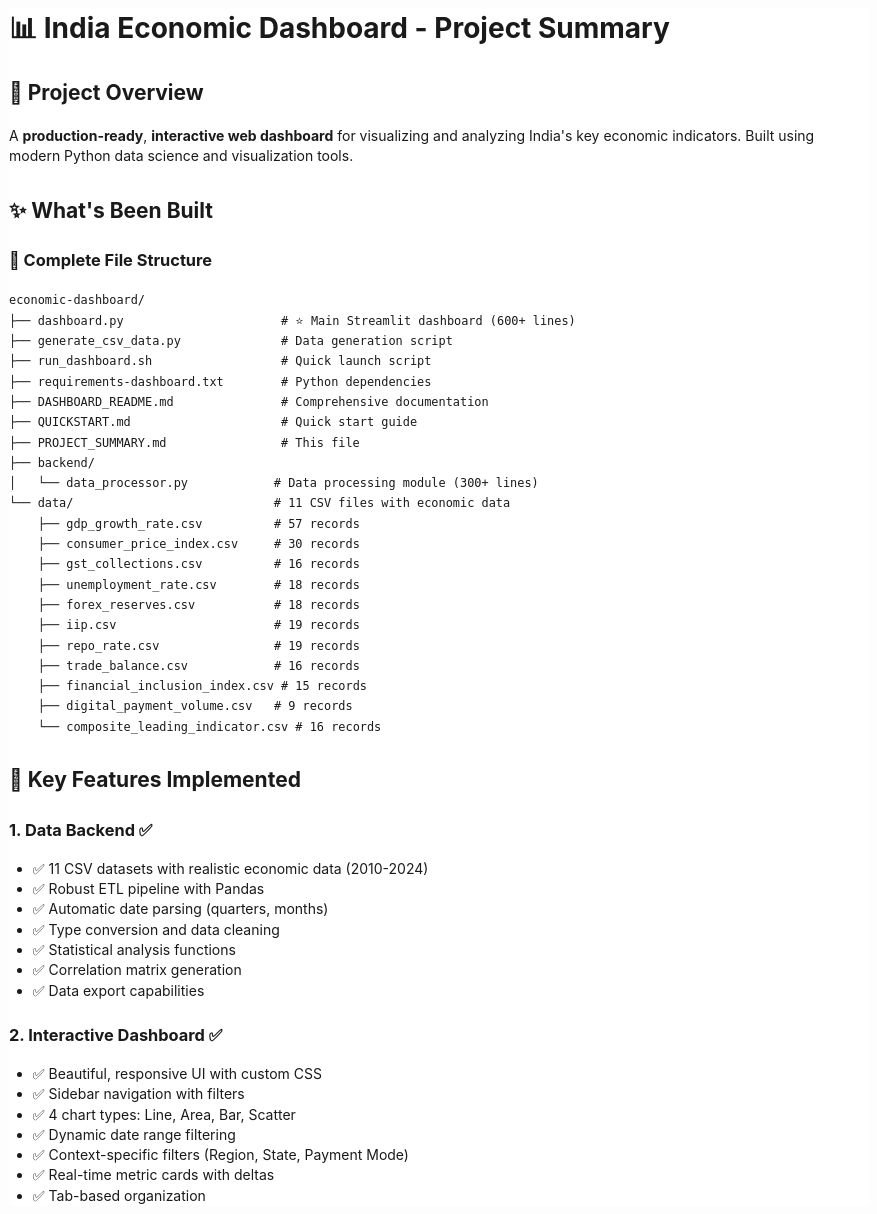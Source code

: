 # 📊 India Economic Dashboard - Project Summary

## 🎯 Project Overview

A **production-ready**, **interactive web dashboard** for visualizing and analyzing India's key economic indicators. Built using modern Python data science and visualization tools.

## ✨ What's Been Built

### 📁 Complete File Structure
```
economic-dashboard/
├── dashboard.py                      # ⭐ Main Streamlit dashboard (600+ lines)
├── generate_csv_data.py              # Data generation script
├── run_dashboard.sh                  # Quick launch script
├── requirements-dashboard.txt        # Python dependencies
├── DASHBOARD_README.md               # Comprehensive documentation
├── QUICKSTART.md                     # Quick start guide
├── PROJECT_SUMMARY.md                # This file
├── backend/
│   └── data_processor.py            # Data processing module (300+ lines)
└── data/                            # 11 CSV files with economic data
    ├── gdp_growth_rate.csv          # 57 records
    ├── consumer_price_index.csv     # 30 records
    ├── gst_collections.csv          # 16 records
    ├── unemployment_rate.csv        # 18 records
    ├── forex_reserves.csv           # 18 records
    ├── iip.csv                      # 19 records
    ├── repo_rate.csv                # 19 records
    ├── trade_balance.csv            # 16 records
    ├── financial_inclusion_index.csv # 15 records
    ├── digital_payment_volume.csv   # 9 records
    └── composite_leading_indicator.csv # 16 records
```

## 🚀 Key Features Implemented

### 1. **Data Backend** ✅
- ✅ 11 CSV datasets with realistic economic data (2010-2024)
- ✅ Robust ETL pipeline with Pandas
- ✅ Automatic date parsing (quarters, months)
- ✅ Type conversion and data cleaning
- ✅ Statistical analysis functions
- ✅ Correlation matrix generation
- ✅ Data export capabilities

### 2. **Interactive Dashboard** ✅
- ✅ Beautiful, responsive UI with custom CSS
- ✅ Sidebar navigation with filters
- ✅ 4 chart types: Line, Area, Bar, Scatter
- ✅ Dynamic date range filtering
- ✅ Context-specific filters (Region, State, Payment Mode)
- ✅ Real-time metric cards with deltas
- ✅ Tab-based organization
